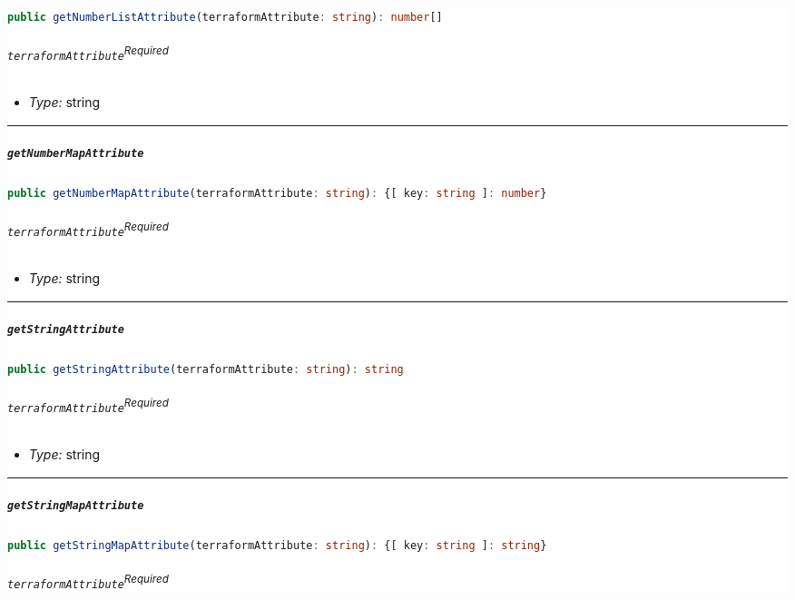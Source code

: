 ```typescript
public getNumberListAttribute(terraformAttribute: string): number[]
```

###### `terraformAttribute`<sup>Required</sup> <a name="terraformAttribute" id="@cdktf/provider-azurestack.dataAzurestackVirtualNetwork.DataAzurestackVirtualNetwork.getNumberListAttribute.parameter.terraformAttribute"></a>

- *Type:* string

---

##### `getNumberMapAttribute` <a name="getNumberMapAttribute" id="@cdktf/provider-azurestack.dataAzurestackVirtualNetwork.DataAzurestackVirtualNetwork.getNumberMapAttribute"></a>

```typescript
public getNumberMapAttribute(terraformAttribute: string): {[ key: string ]: number}
```

###### `terraformAttribute`<sup>Required</sup> <a name="terraformAttribute" id="@cdktf/provider-azurestack.dataAzurestackVirtualNetwork.DataAzurestackVirtualNetwork.getNumberMapAttribute.parameter.terraformAttribute"></a>

- *Type:* string

---

##### `getStringAttribute` <a name="getStringAttribute" id="@cdktf/provider-azurestack.dataAzurestackVirtualNetwork.DataAzurestackVirtualNetwork.getStringAttribute"></a>

```typescript
public getStringAttribute(terraformAttribute: string): string
```

###### `terraformAttribute`<sup>Required</sup> <a name="terraformAttribute" id="@cdktf/provider-azurestack.dataAzurestackVirtualNetwork.DataAzurestackVirtualNetwork.getStringAttribute.parameter.terraformAttribute"></a>

- *Type:* string

---

##### `getStringMapAttribute` <a name="getStringMapAttribute" id="@cdktf/provider-azurestack.dataAzurestackVirtualNetwork.DataAzurestackVirtualNetwork.getStringMapAttribute"></a>

```typescript
public getStringMapAttribute(terraformAttribute: string): {[ key: string ]: string}
```

###### `terraformAttribute`<sup>Required</sup> <a name="terraformAttribute" id="@cdktf/provider-azurestack.dataAzurestackVirtualNetwork.DataAzurestackVirtualNetwork.getStringMapAttribute.parameter.terraformAttribute"></a>
